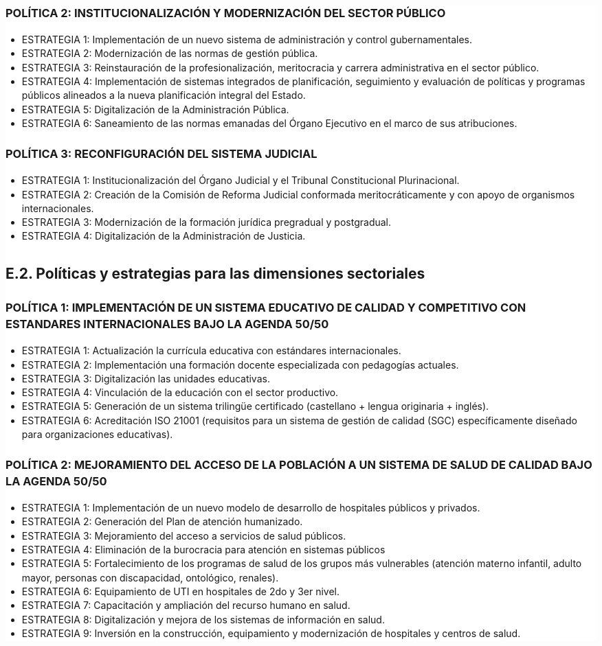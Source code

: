 
### POLÍTICA 2: INSTITUCIONALIZACIÓN Y MODERNIZACIÓN DEL SECTOR PÚBLICO 

- ESTRATEGIA 1: Implementación de un nuevo sistema de administración y control gubernamentales.
- ESTRATEGIA 2: Modernización de las normas de gestión pública.
- ESTRATEGIA 3: Reinstauración de la profesionalización, meritocracia y carrera administrativa en el sector público.
- ESTRATEGIA 4: Implementación de sistemas integrados de planificación, seguimiento y evaluación de políticas y programas públicos alineados a la nueva planificación integral del Estado.
- ESTRATEGIA 5: Digitalización de la Administración Pública.
- ESTRATEGIA 6: Saneamiento de las normas emanadas del Órgano Ejecutivo en el marco de sus atribuciones.

### POLÍTICA 3: RECONFIGURACIÓN DEL SISTEMA JUDICIAL

- ESTRATEGIA 1: Institucionalización del Órgano Judicial y el Tribunal Constitucional Plurinacional.
- ESTRATEGIA 2: Creación de la Comisión de Reforma Judicial conformada meritocráticamente y con apoyo de organismos internacionales.
- ESTRATEGIA 3: Modernización de la formación jurídica pregradual y postgradual.
- ESTRATEGIA 4: Digitalización de la Administración de Justicia.

## E.2. Políticas y estrategias para las dimensiones sectoriales 

### POLÍTICA 1: IMPLEMENTACIÓN DE UN SISTEMA EDUCATIVO DE CALIDAD Y COMPETITIVO CON ESTANDARES INTERNACIONALES BAJO LA AGENDA 50/50

- ESTRATEGIA 1: Actualización la currícula educativa con estándares internacionales.
- ESTRATEGIA 2: Implementación una formación docente especializada con pedagogías actuales.
- ESTRATEGIA 3: Digitalización las unidades educativas.
- ESTRATEGIA 4: Vinculación de la educación con el sector productivo.
- ESTRATEGIA 5: Generación de un sistema trilingüe certificado (castellano + lengua originaria + inglés).
- ESTRATEGIA 6: Acreditación ISO 21001 (requisitos para un sistema de gestión de calidad (SGC) específicamente diseñado para organizaciones educativas).


### POLÍTICA 2: MEJORAMIENTO DEL ACCESO DE LA POBLACIÓN A UN SISTEMA DE SALUD DE CALIDAD BAJO LA AGENDA 50/50

- ESTRATEGIA 1: Implementación de un nuevo modelo de desarrollo de hospitales públicos y privados.
- ESTRATEGIA 2: Generación del Plan de atención humanizado.
- ESTRATEGIA 3: Mejoramiento del acceso a servicios de salud públicos.
- ESTRATEGIA 4: Eliminación de la burocracia para atención en sistemas públicos
- ESTRATEGIA 5: Fortalecimiento de los programas de salud de los grupos más vulnerables (atención materno infantil, adulto mayor, personas con discapacidad, ontológico, renales).
- ESTRATEGIA 6: Equipamiento de UTI en hospitales de 2do y 3er nivel.
- ESTRATEGIA 7: Capacitación y ampliación del recurso humano en salud.
- ESTRATEGIA 8: Digitalización y mejora de los sistemas de información en salud.
- ESTRATEGIA 9: Inversión en la construcción, equipamiento y modernización de hospitales y centros de salud.
